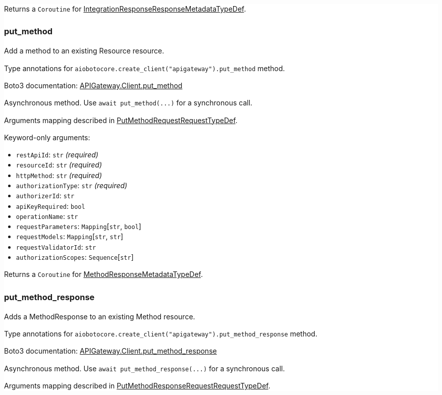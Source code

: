 Returns a `Coroutine` for
[IntegrationResponseResponseMetadataTypeDef](./type_defs.md#integrationresponseresponsemetadatatypedef).

<a id="put_method"></a>

### put_method

Add a method to an existing Resource resource.

Type annotations for `aiobotocore.create_client("apigateway").put_method`
method.

Boto3 documentation:
[APIGateway.Client.put_method](https://boto3.amazonaws.com/v1/documentation/api/latest/reference/services/apigateway.html#APIGateway.Client.put_method)

Asynchronous method. Use `await put_method(...)` for a synchronous call.

Arguments mapping described in
[PutMethodRequestRequestTypeDef](./type_defs.md#putmethodrequestrequesttypedef).

Keyword-only arguments:

- `restApiId`: `str` *(required)*
- `resourceId`: `str` *(required)*
- `httpMethod`: `str` *(required)*
- `authorizationType`: `str` *(required)*
- `authorizerId`: `str`
- `apiKeyRequired`: `bool`
- `operationName`: `str`
- `requestParameters`: `Mapping`\[`str`, `bool`\]
- `requestModels`: `Mapping`\[`str`, `str`\]
- `requestValidatorId`: `str`
- `authorizationScopes`: `Sequence`\[`str`\]

Returns a `Coroutine` for
[MethodResponseMetadataTypeDef](./type_defs.md#methodresponsemetadatatypedef).

<a id="put_method_response"></a>

### put_method_response

Adds a MethodResponse to an existing Method resource.

Type annotations for
`aiobotocore.create_client("apigateway").put_method_response` method.

Boto3 documentation:
[APIGateway.Client.put_method_response](https://boto3.amazonaws.com/v1/documentation/api/latest/reference/services/apigateway.html#APIGateway.Client.put_method_response)

Asynchronous method. Use `await put_method_response(...)` for a synchronous
call.

Arguments mapping described in
[PutMethodResponseRequestRequestTypeDef](./type_defs.md#putmethodresponserequestrequesttypedef).
